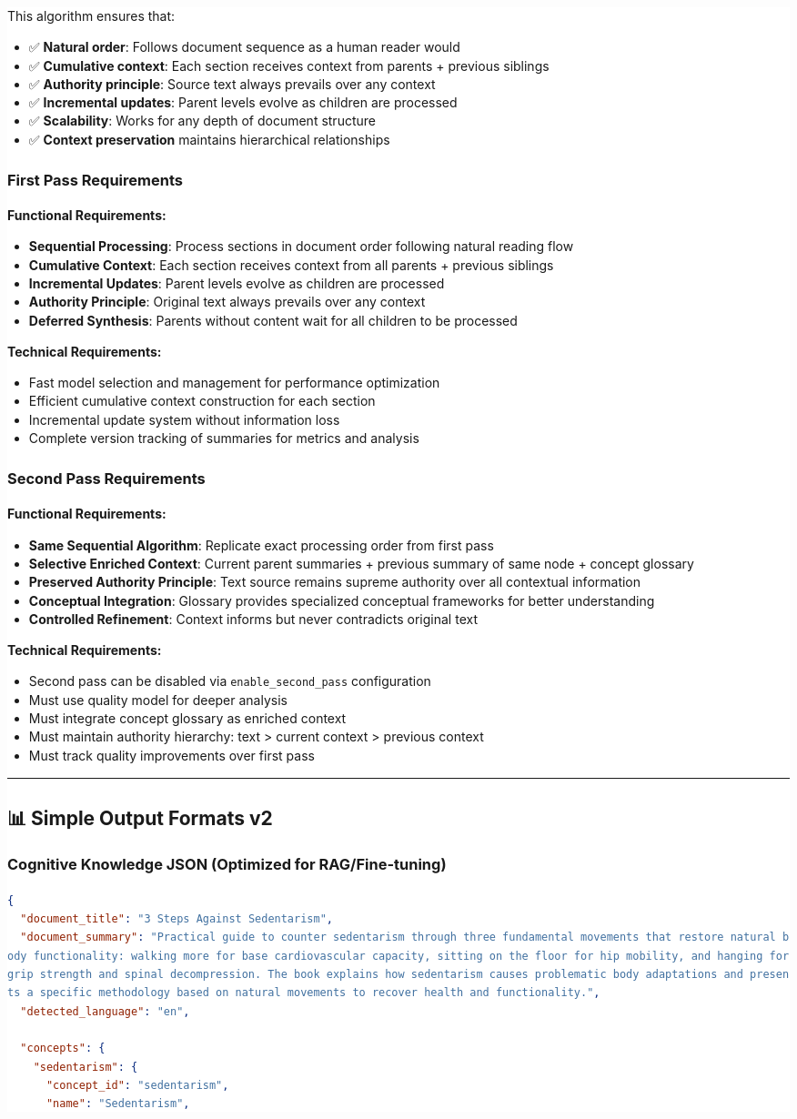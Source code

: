 ```
```

This algorithm ensures that:
- ✅ **Natural order**: Follows document sequence as a human reader would
- ✅ **Cumulative context**: Each section receives context from parents + previous siblings
- ✅ **Authority principle**: Source text always prevails over any context
- ✅ **Incremental updates**: Parent levels evolve as children are processed
- ✅ **Scalability**: Works for any depth of document structure
- ✅ **Context preservation** maintains hierarchical relationships

### **First Pass Requirements**

**Functional Requirements:**
- **Sequential Processing**: Process sections in document order following natural reading flow
- **Cumulative Context**: Each section receives context from all parents + previous siblings
- **Incremental Updates**: Parent levels evolve as children are processed
- **Authority Principle**: Original text always prevails over any context
- **Deferred Synthesis**: Parents without content wait for all children to be processed

**Technical Requirements:**
- Fast model selection and management for performance optimization
- Efficient cumulative context construction for each section
- Incremental update system without information loss
- Complete version tracking of summaries for metrics and analysis

### **Second Pass Requirements**

**Functional Requirements:**
- **Same Sequential Algorithm**: Replicate exact processing order from first pass
- **Selective Enriched Context**: Current parent summaries + previous summary of same node + concept glossary
- **Preserved Authority Principle**: Text source remains supreme authority over all contextual information
- **Conceptual Integration**: Glossary provides specialized conceptual frameworks for better understanding
- **Controlled Refinement**: Context informs but never contradicts original text

**Technical Requirements:**
- Second pass can be disabled via `enable_second_pass` configuration
- Must use quality model for deeper analysis
- Must integrate concept glossary as enriched context
- Must maintain authority hierarchy: text > current context > previous context
- Must track quality improvements over first pass

---

## 📊 Simple Output Formats v2

### **Cognitive Knowledge JSON** (Optimized for RAG/Fine-tuning)

```json
{
  "document_title": "3 Steps Against Sedentarism",
  "document_summary": "Practical guide to counter sedentarism through three fundamental movements that restore natural body functionality: walking more for base cardiovascular capacity, sitting on the floor for hip mobility, and hanging for grip strength and spinal decompression. The book explains how sedentarism causes problematic body adaptations and presents a specific methodology based on natural movements to recover health and functionality.",
  "detected_language": "en",
  
  "concepts": {
    "sedentarism": {
      "concept_id": "sedentarism",
      "name": "Sedentarism",
```